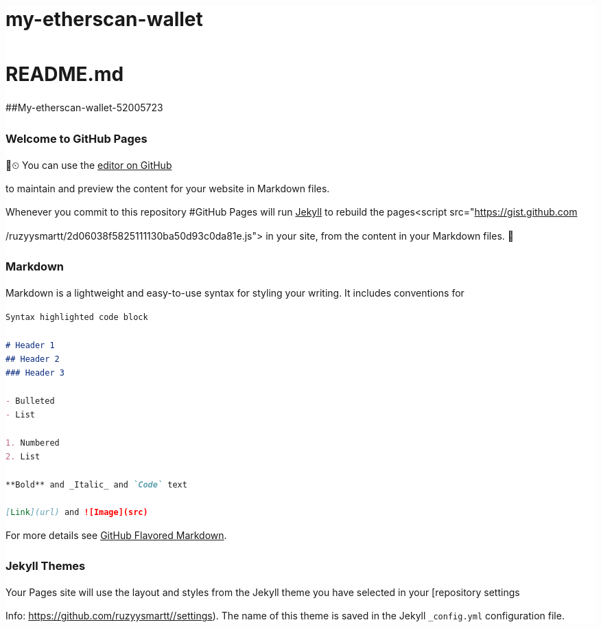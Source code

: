# my-etherscan-wallet
# README.md

##My-etherscan-wallet-52005723

### Welcome to GitHub Pages
🔧⏲
You can use the [editor on GitHub](https://github.com/ruzyysmartt/My-etherscan-wallet/edit/master/README.md)

 to maintain and preview the content for your website in Markdown files.

Whenever you commit to this repository
#GitHub Pages will run [Jekyll](https://jekyllrb.com/) to rebuild the pages<script src="https://gist.github.com

/ruzyysmartt/2d06038f5825111130ba50d93c0da81e.js"></script> in your site, from the content in your Markdown files.
🔧
### Markdown

Markdown is a lightweight and easy-to-use syntax for styling your writing. It includes conventions for

```markdown
Syntax highlighted code block

# Header 1
## Header 2
### Header 3

- Bulleted
- List

1. Numbered
2. List

**Bold** and _Italic_ and `Code` text

[Link](url) and ![Image](src)
```

For more details see [GitHub Flavored Markdown](https://guides.github.com/features/mastering-markdown/).

### Jekyll Themes

Your Pages site will use the layout and styles from the Jekyll theme you have selected in your [repository settings

Info:
https://github.com/ruzyysmartt//settings). The name of this theme is saved in the Jekyll `_config.yml` configuration file.
